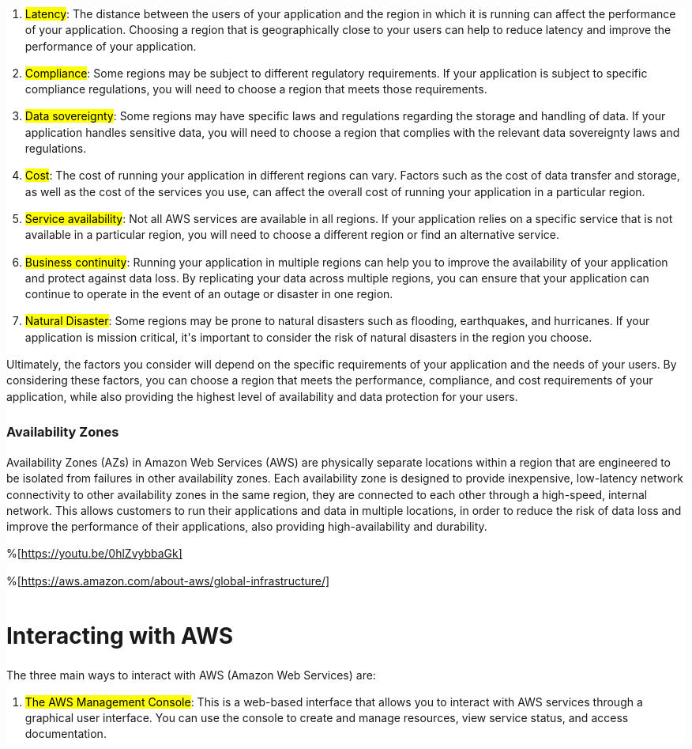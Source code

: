1. <mark>Latency</mark>: The distance between the users of your application and the region in which it is running can affect the performance of your application. Choosing a region that is geographically close to your users can help to reduce latency and improve the performance of your application.
    
2. <mark>Compliance</mark>: Some regions may be subject to different regulatory requirements. If your application is subject to specific compliance regulations, you will need to choose a region that meets those requirements.
    
3. <mark>Data sovereignty</mark>: Some regions may have specific laws and regulations regarding the storage and handling of data. If your application handles sensitive data, you will need to choose a region that complies with the relevant data sovereignty laws and regulations.
    
4. <mark>Cost</mark>: The cost of running your application in different regions can vary. Factors such as the cost of data transfer and storage, as well as the cost of the services you use, can affect the overall cost of running your application in a particular region.
    
5. <mark>Service availability</mark>: Not all AWS services are available in all regions. If your application relies on a specific service that is not available in a particular region, you will need to choose a different region or find an alternative service.
    
6. <mark>Business continuity</mark>: Running your application in multiple regions can help you to improve the availability of your application and protect against data loss. By replicating your data across multiple regions, you can ensure that your application can continue to operate in the event of an outage or disaster in one region.
    
7. <mark>Natural Disaster</mark>: Some regions may be prone to natural disasters such as flooding, earthquakes, and hurricanes. If your application is mission critical, it's important to consider the risk of natural disasters in the region you choose.
    

Ultimately, the factors you consider will depend on the specific requirements of your application and the needs of your users. By considering these factors, you can choose a region that meets the performance, compliance, and cost requirements of your application, while also providing the highest level of availability and data protection for your users.

### **Availability Zones**

Availability Zones (AZs) in Amazon Web Services (AWS) are physically separate locations within a region that are engineered to be isolated from failures in other availability zones. Each availability zone is designed to provide inexpensive, low-latency network connectivity to other availability zones in the same region, they are connected to each other through a high-speed, internal network. This allows customers to run their applications and data in multiple locations, in order to reduce the risk of data loss and improve the performance of their applications, also providing high-availability and durability.

%[https://youtu.be/0hlZvybbaGk] 

%[https://aws.amazon.com/about-aws/global-infrastructure/] 

# Interacting with AWS

The three main ways to interact with AWS (Amazon Web Services) are:

1. <mark>The AWS Management Console</mark>: This is a web-based interface that allows you to interact with AWS services through a graphical user interface. You can use the console to create and manage resources, view service status, and access documentation.
    